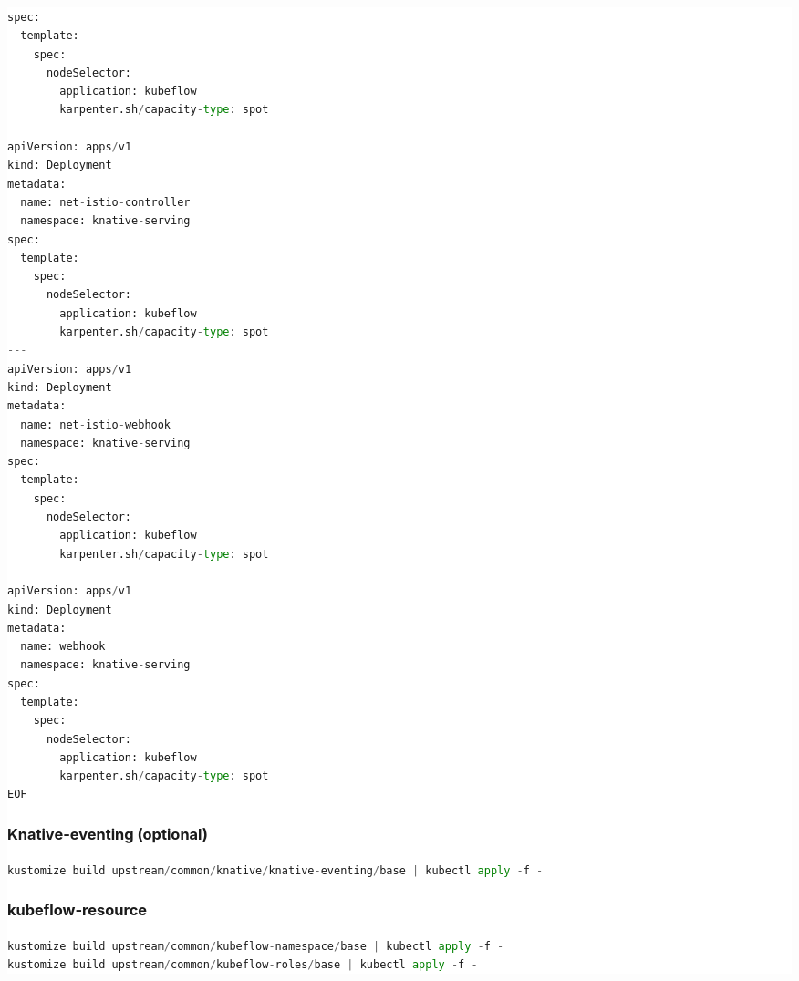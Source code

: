 ```python
spec:
  template:
    spec:
      nodeSelector:
        application: kubeflow
        karpenter.sh/capacity-type: spot
---
apiVersion: apps/v1
kind: Deployment
metadata:
  name: net-istio-controller
  namespace: knative-serving
spec:
  template:
    spec:
      nodeSelector:
        application: kubeflow
        karpenter.sh/capacity-type: spot
---
apiVersion: apps/v1
kind: Deployment
metadata:
  name: net-istio-webhook
  namespace: knative-serving
spec:
  template:
    spec:
      nodeSelector:
        application: kubeflow
        karpenter.sh/capacity-type: spot
---
apiVersion: apps/v1
kind: Deployment
metadata:
  name: webhook
  namespace: knative-serving
spec:
  template:
    spec:
      nodeSelector:
        application: kubeflow
        karpenter.sh/capacity-type: spot
EOF
```

### Knative-eventing (optional)
```python
kustomize build upstream/common/knative/knative-eventing/base | kubectl apply -f -
```

### kubeflow-resource
```python
kustomize build upstream/common/kubeflow-namespace/base | kubectl apply -f -
kustomize build upstream/common/kubeflow-roles/base | kubectl apply -f -
```
